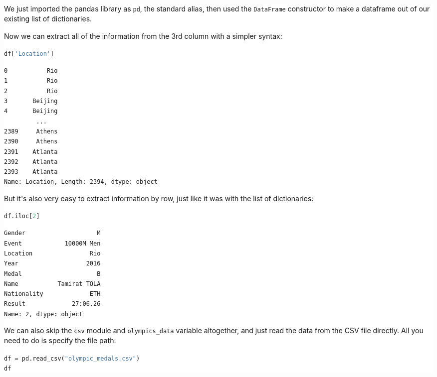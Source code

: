 

We just imported the pandas library as `pd`, the standard alias, then used the `DataFrame` constructor to make a dataframe out of our existing list of dictionaries.

Now we can extract all of the information from the 3rd column with a simpler syntax:


```python
df['Location']
```




    0           Rio
    1           Rio
    2           Rio
    3       Beijing
    4       Beijing
             ...   
    2389     Athens
    2390     Athens
    2391    Atlanta
    2392    Atlanta
    2393    Atlanta
    Name: Location, Length: 2394, dtype: object



But it's also very easy to extract information by row, just like it was with the list of dictionaries:


```python
df.iloc[2]
```




    Gender                    M
    Event            10000M Men
    Location                Rio
    Year                   2016
    Medal                     B
    Name           Tamirat TOLA
    Nationality             ETH
    Result             27:06.26
    Name: 2, dtype: object



We can also skip the `csv` module and `olympics_data` variable altogether, and just read the data from the CSV file directly. All you need to do is specify the file path:


```python
df = pd.read_csv("olympic_medals.csv")
df
```


